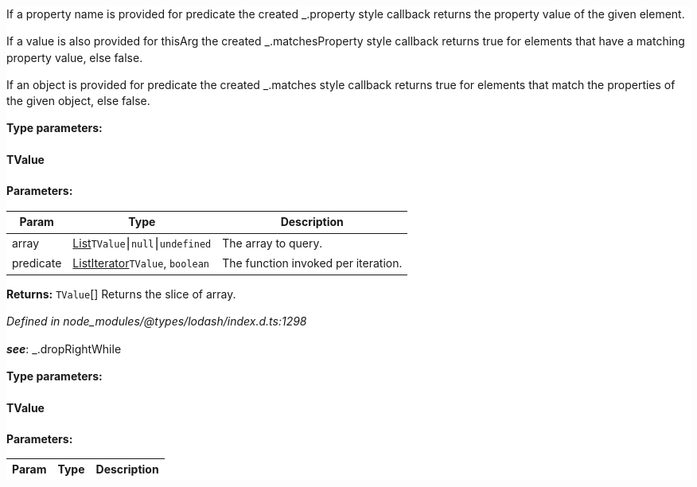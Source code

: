 If a property name is provided for predicate the created _.property style callback returns the property value of the given element.

If a value is also provided for thisArg the created _.matchesProperty style callback returns true for elements that have a matching property value, else false.

If an object is provided for predicate the created _.matches style callback returns true for elements that match the properties of the given object, else false.


**Type parameters:**

#### TValue 
**Parameters:**

| Param | Type | Description |
| ------ | ------ | ------ |
| array | [List](../modules/_node_modules__types_lodash_index_d_._.md#list)`TValue`⎮`null`⎮`undefined`   |  The array to query. |
| predicate | [ListIterator](../modules/_node_modules__types_lodash_index_d_._.md#listiterator)`TValue`, `boolean`   |  The function invoked per iteration. |





**Returns:** `TValue`[]
Returns the slice of array.




*Defined in node_modules/@types/lodash/index.d.ts:1298*


*__see__*: _.dropRightWhile



**Type parameters:**

#### TValue 
**Parameters:**

| Param | Type | Description |
| ------ | ------ | ------ |
